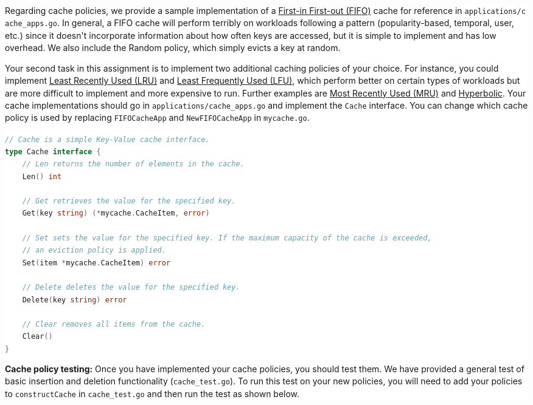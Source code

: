 Regarding cache policies, we provide a sample implementation of a
[First-in First-out
(FIFO)](https://en.wikipedia.org/wiki/Cache_replacement_policies#First_in_first_out_(FIFO))
cache for reference in `applications/cache_apps.go`. In general, a FIFO cache will perform terribly on
workloads following a pattern (popularity-based, temporal, user, etc.)
since it doesn't incorporate information about how often keys are
accessed, but it is simple to implement and has low overhead. We also
include the Random policy, which simply evicts a key at random.

Your second task in this assignment is to implement two additional caching policies of
your choice.  For instance, you could implement [Least Recently Used
(LRU)](https://en.wikipedia.org/wiki/Cache_replacement_policies#Least_recently_used_(LRU))
and [Least Frequently Used
(LFU)](https://en.wikipedia.org/wiki/Least_frequently_used), which
perform better on certain types of workloads but are more difficult to
implement and more expensive to run. Further examples are [Most
Recently Used
(MRU)](https://en.wikipedia.org/wiki/Cache_replacement_policies#Most_recently_used_(MRU))
and
[Hyperbolic](https://www.usenix.org/system/files/conference/atc17/atc17-blankstein.pdf).
Your cache implementations should go in `applications/cache_apps.go`
and implement the `Cache` interface. You can change which cache policy is
used by replacing `FIFOCacheApp` and `NewFIFOCacheApp` in `mycache.go`.

```go
// Cache is a simple Key-Value cache interface.
type Cache interface {
	// Len returns the number of elements in the cache.
	Len() int

	// Get retrieves the value for the specified key.
	Get(key string) (*mycache.CacheItem, error)

	// Set sets the value for the specified key. If the maximum capacity of the cache is exceeded,
	// an eviction policy is applied.
	Set(item *mycache.CacheItem) error

	// Delete deletes the value for the specified key.
	Delete(key string) error

	// Clear removes all items from the cache.
	Clear()
}
```

**Cache policy testing:** Once you have implemented your cache
policies, you should test them. We have provided a general test
of basic insertion and deletion functionality (`cache_test.go`).
To run this test on your new policies, you will need to add
your policies to `constructCache` in `cache_test.go` and then
run the test as shown below.
